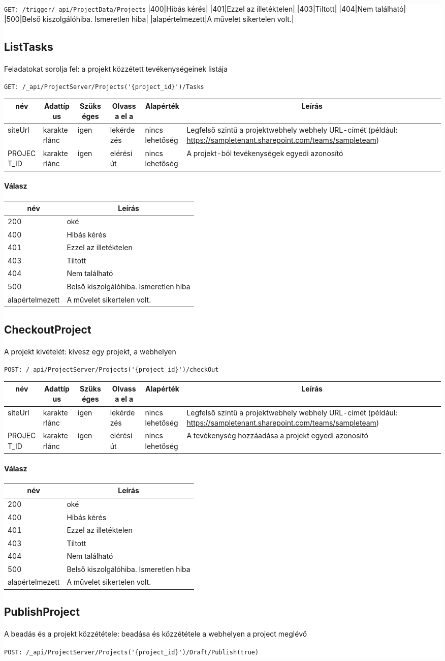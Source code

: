 ```GET: /trigger/_api/ProjectData/Projects``` 
|400|Hibás kérés|
|401|Ezzel az illetéktelen|
|403|Tiltott|
|404|Nem található|
|500|Belső kiszolgálóhiba. Ismeretlen hiba|
|alapértelmezett|A művelet sikertelen volt.|


## <a name="listtasks"></a>ListTasks
Feladatokat sorolja fel: a projekt közzétett tevékenységeinek listája 

```GET: /_api/ProjectServer/Projects('{project_id}')/Tasks``` 

| név| Adattípus|Szükséges|Olvassa el a|Alapérték|Leírás|
| ---|---|---|---|---|---|
|siteUrl|karakterlánc|igen|lekérdezés|nincs lehetőség|Legfelső szintű a projektwebhely webhely URL-címét (például: https://sampletenant.sharepoint.com/teams/sampleteam)|
|PROJECT_ID|karakterlánc|igen|elérési út|nincs lehetőség|A projekt-ból tevékenységek egyedi azonosító|

#### <a name="response"></a>Válasz

|név|Leírás|
|---|---|
|200|oké|
|400|Hibás kérés|
|401|Ezzel az illetéktelen|
|403|Tiltott|
|404|Nem található|
|500|Belső kiszolgálóhiba. Ismeretlen hiba|
|alapértelmezett|A művelet sikertelen volt.|


## <a name="checkoutproject"></a>CheckoutProject
A projekt kivételét: kivesz egy projekt, a webhelyen 

```POST: /_api/ProjectServer/Projects('{project_id}')/checkOut``` 

| név| Adattípus|Szükséges|Olvassa el a|Alapérték|Leírás|
| ---|---|---|---|---|---|
|siteUrl|karakterlánc|igen|lekérdezés|nincs lehetőség|Legfelső szintű a projektwebhely webhely URL-címét (például: https://sampletenant.sharepoint.com/teams/sampleteam)|
|PROJECT_ID|karakterlánc|igen|elérési út|nincs lehetőség|A tevékenység hozzáadása a projekt egyedi azonosító|

#### <a name="response"></a>Válasz

|név|Leírás|
|---|---|
|200|oké|
|400|Hibás kérés|
|401|Ezzel az illetéktelen|
|403|Tiltott|
|404|Nem található|
|500|Belső kiszolgálóhiba. Ismeretlen hiba|
|alapértelmezett|A művelet sikertelen volt.|


## <a name="publishproject"></a>PublishProject
A beadás és a projekt közzététele: beadása és közzététele a webhelyen a project meglévő 

```POST: /_api/ProjectServer/Projects('{project_id}')/Draft/Publish(true)``` 

```